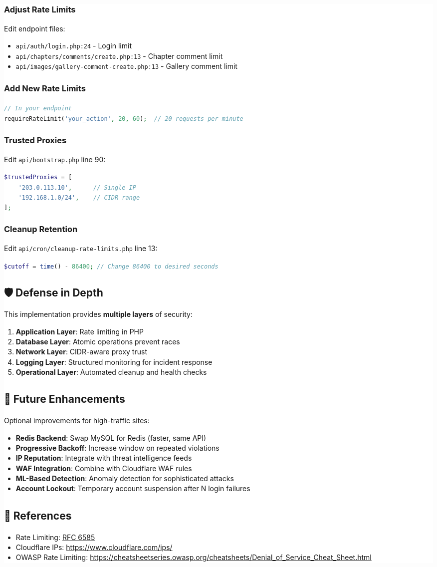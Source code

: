 ### Adjust Rate Limits

Edit endpoint files:
- `api/auth/login.php:24` - Login limit
- `api/chapters/comments/create.php:13` - Chapter comment limit
- `api/images/gallery-comment-create.php:13` - Gallery comment limit

### Add New Rate Limits

```php
// In your endpoint
requireRateLimit('your_action', 20, 60);  // 20 requests per minute
```

### Trusted Proxies

Edit `api/bootstrap.php` line 90:
```php
$trustedProxies = [
    '203.0.113.10',      // Single IP
    '192.168.1.0/24',    // CIDR range
];
```

### Cleanup Retention

Edit `api/cron/cleanup-rate-limits.php` line 13:
```php
$cutoff = time() - 86400; // Change 86400 to desired seconds
```

## 🛡️ Defense in Depth

This implementation provides **multiple layers** of security:

1. **Application Layer**: Rate limiting in PHP
2. **Database Layer**: Atomic operations prevent races
3. **Network Layer**: CIDR-aware proxy trust
4. **Logging Layer**: Structured monitoring for incident response
5. **Operational Layer**: Automated cleanup and health checks

## 🔄 Future Enhancements

Optional improvements for high-traffic sites:

- **Redis Backend**: Swap MySQL for Redis (faster, same API)
- **Progressive Backoff**: Increase window on repeated violations
- **IP Reputation**: Integrate with threat intelligence feeds
- **WAF Integration**: Combine with Cloudflare WAF rules
- **ML-Based Detection**: Anomaly detection for sophisticated attacks
- **Account Lockout**: Temporary account suspension after N login failures

## 📖 References

- Rate Limiting: [RFC 6585](https://tools.ietf.org/html/rfc6585)
- Cloudflare IPs: https://www.cloudflare.com/ips/
- OWASP Rate Limiting: https://cheatsheetseries.owasp.org/cheatsheets/Denial_of_Service_Cheat_Sheet.html
